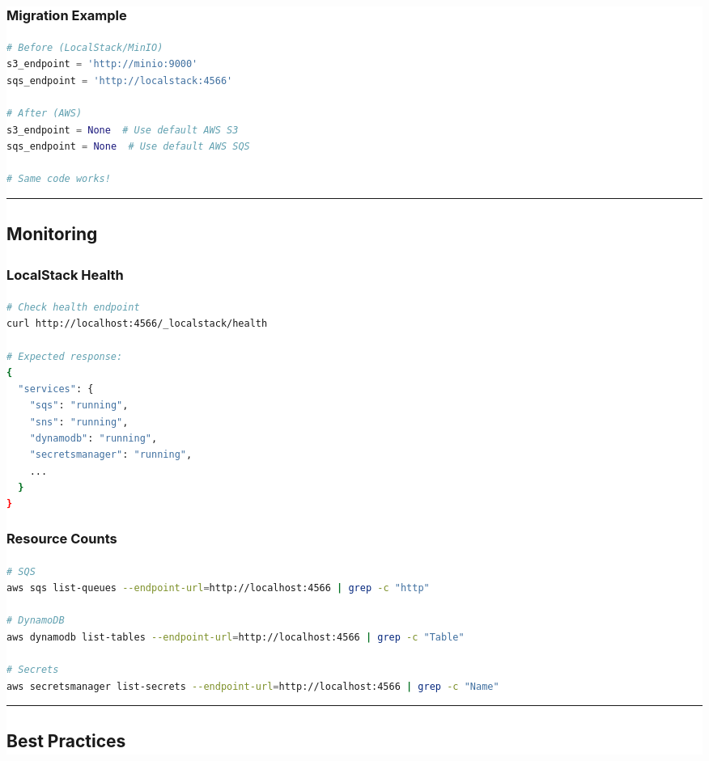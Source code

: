 ### Migration Example

```python
# Before (LocalStack/MinIO)
s3_endpoint = 'http://minio:9000'
sqs_endpoint = 'http://localstack:4566'

# After (AWS)
s3_endpoint = None  # Use default AWS S3
sqs_endpoint = None  # Use default AWS SQS

# Same code works!
```

---

## Monitoring

### LocalStack Health

```bash
# Check health endpoint
curl http://localhost:4566/_localstack/health

# Expected response:
{
  "services": {
    "sqs": "running",
    "sns": "running",
    "dynamodb": "running",
    "secretsmanager": "running",
    ...
  }
}
```

### Resource Counts

```bash
# SQS
aws sqs list-queues --endpoint-url=http://localhost:4566 | grep -c "http"

# DynamoDB
aws dynamodb list-tables --endpoint-url=http://localhost:4566 | grep -c "Table"

# Secrets
aws secretsmanager list-secrets --endpoint-url=http://localhost:4566 | grep -c "Name"
```

---

## Best Practices
